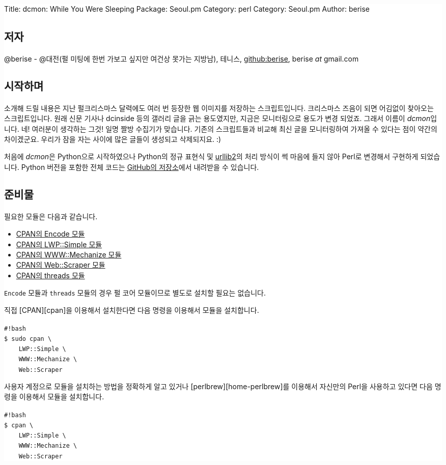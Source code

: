 Title:    dcmon: While You Were Sleeping
Package:  Seoul.pm
Category: perl
Category: Seoul.pm
Author:   berise

저자
-----

@berise - @대전(펄 미팅에 한번 가보고 싶지만 여건상 못가는 지방남),
테니스, [github:berise][github-berise], berise _at_ gmail.com


시작하며
---------

소개해 드릴 내용은 지난 펄크리스마스 달력에도 여러 번 등장한 웹 이미지를 저장하는 스크립트입니다.
크리스마스 즈음이 되면 어김없이 찾아오는 스크립트입니다.
원래 신문 기사나 dcinside 등의 갤러리 글을 긁는 용도였지만, 지금은 모니터링으로 용도가 변경 되었죠.
그래서 이름이 *dcmon*입니다. 네! 여러분이 생각하는 그것! 일명 짤방 수집기가 맞습니다.
기존의 스크립트들과 비교해 최신 글을 모니터링하여 가져올 수 있다는 점이 약간의 차이겠군요.
우리가 잠을 자는 사이에 많은 글들이 생성되고 삭제되지요. :)

처음에 *dcmon*은 Python으로 시작하였으나 Python의 정규 표현식 및 [urllib2][python-urllib2]의
처리 방식이 썩 마음에 들지 않아 Perl로 변경해서 구현하게 되었습니다.
Python 버전을 포함한 전체 코드는 [GitHub의 저장소][github-dcmon]에서 내려받을 수 있습니다.


준비물
-------

필요한 모듈은 다음과 같습니다.

- [CPAN의 Encode 모듈][cpan-encode]
- [CPAN의 LWP::Simple 모듈][cpan-lwp-simple]
- [CPAN의 WWW::Mechanize 모듈][cpan-www-mechanize]
- [CPAN의 Web::Scraper 모듈][cpan-web-scraper]
- [CPAN의 threads 모듈][cpan-threads]

`Encode` 모듈과 `threads` 모듈의 경우 펄 코어 모듈이므로 별도로 설치할 필요는 없습니다.

직접 [CPAN][cpan]을 이용해서 설치한다면 다음 명령을 이용해서 모듈을 설치합니다.

    #!bash
    $ sudo cpan \
        LWP::Simple \
        WWW::Mechanize \
        Web::Scraper

사용자 계정으로 모듈을 설치하는 방법을 정확하게 알고 있거나
[perlbrew][home-perlbrew]를 이용해서 자신만의 Perl을 사용하고 있다면
다음 명령을 이용해서 모듈을 설치합니다.

    #!bash
    $ cpan \
        LWP::Simple \
        WWW::Mechanize \
        Web::Scraper


[img-1]:          2013-12-10-1.png
[img-1-resize]:   2013-12-10-1_r.png
[cpan-encode]:              https://metacpan.org/module/Encode
[cpan-lwp-simple]:          https://metacpan.org/module/LWP::Simple
[cpan-threads]:             https://metacpan.org/module/threads
[cpan-web-scraper]:         https://metacpan.org/module/Web::Scraper
[cpan-www-mechanize]:       https://metacpan.org/module/WWW::Mechanize
[github-berise]:            https://github.com/berise
[github-dcmon]:             https://github.com/berise/dcmon
[lotus-2012-01]:            http://lotus.perl.kr/2012/01.html
[python-urllib2]:           http://docs.python.org/2/library/urllib2.html